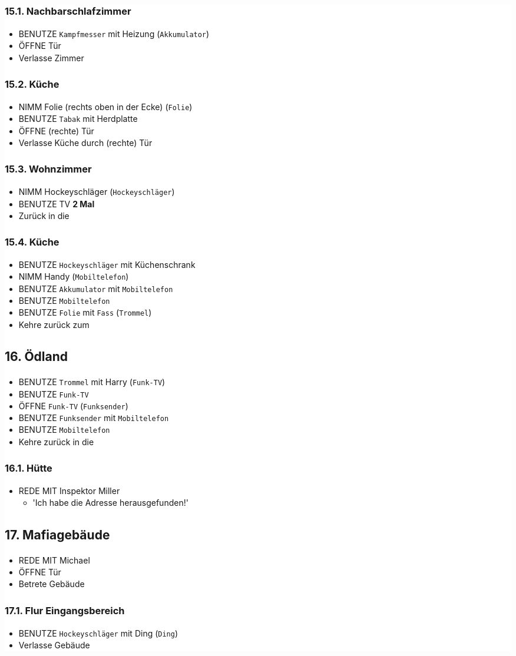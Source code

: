 ### 15.1. Nachbarschlafzimmer

- BENUTZE `Kampfmesser` mit Heizung (`Akkumulator`)
- ÖFFNE Tür
- Verlasse Zimmer

### 15.2. Küche

- NIMM Folie (rechts oben in der Ecke) (`Folie`)
- BENUTZE `Tabak` mit Herdplatte
- ÖFFNE (rechte) Tür
- Verlasse Küche durch (rechte) Tür

### 15.3. Wohnzimmer

- NIMM Hockeyschläger (`Hockeyschläger`)
- BENUTZE TV **2 Mal**
- Zurück in die

### 15.4. Küche

- BENUTZE `Hockeyschläger` mit Küchenschrank
- NIMM Handy (`Mobiltelefon`)
- BENUTZE `Akkumulator` mit `Mobiltelefon`
- BENUTZE `Mobiltelefon`
- BENUTZE `Folie` mit `Fass` (`Trommel`)
- Kehre zurück zum

## 16. Ödland

- BENUTZE `Trommel` mit Harry (`Funk-TV`)
- BENUTZE `Funk-TV`
- ÖFFNE `Funk-TV` (`Funksender`)
- BENUTZE `Funksender` mit `Mobiltelefon`
- BENUTZE `Mobiltelefon`
- Kehre zurück in die

### 16.1. Hütte

- REDE MIT Inspektor Miller
  - 'Ich habe die Adresse herausgefunden!'

## 17. Mafiagebäude

- REDE MIT Michael
- ÖFFNE Tür
- Betrete Gebäude

### 17.1. Flur Eingangsbereich

- BENUTZE `Hockeyschläger` mit Ding (`Ding`)
- Verlasse Gebäude

